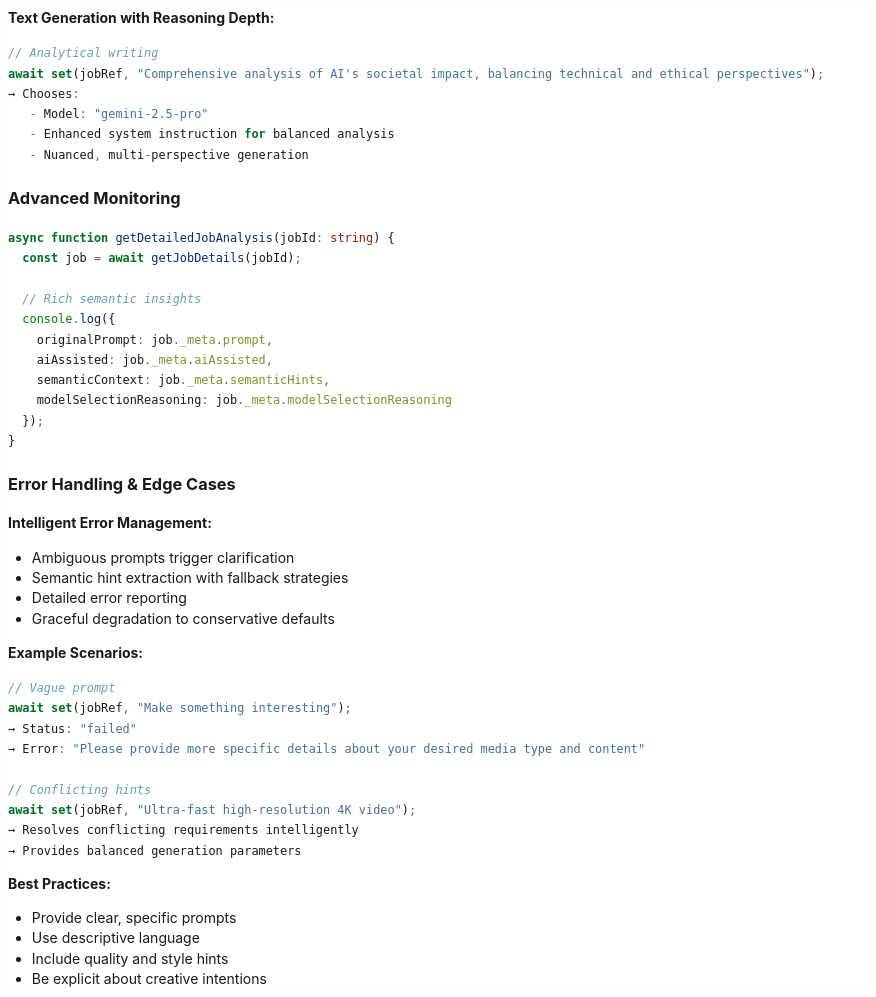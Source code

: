 **Text Generation with Reasoning Depth:**
```typescript
// Analytical writing
await set(jobRef, "Comprehensive analysis of AI's societal impact, balancing technical and ethical perspectives");
→ Chooses:
   - Model: "gemini-2.5-pro"
   - Enhanced system instruction for balanced analysis
   - Nuanced, multi-perspective generation
```

### Advanced Monitoring

```typescript
async function getDetailedJobAnalysis(jobId: string) {
  const job = await getJobDetails(jobId);

  // Rich semantic insights
  console.log({
    originalPrompt: job._meta.prompt,
    aiAssisted: job._meta.aiAssisted,
    semanticContext: job._meta.semanticHints,
    modelSelectionReasoning: job._meta.modelSelectionReasoning
  });
}
```

### Error Handling & Edge Cases

**Intelligent Error Management:**
- Ambiguous prompts trigger clarification
- Semantic hint extraction with fallback strategies
- Detailed error reporting
- Graceful degradation to conservative defaults

**Example Scenarios:**
```typescript
// Vague prompt
await set(jobRef, "Make something interesting");
→ Status: "failed"
→ Error: "Please provide more specific details about your desired media type and content"

// Conflicting hints
await set(jobRef, "Ultra-fast high-resolution 4K video");
→ Resolves conflicting requirements intelligently
→ Provides balanced generation parameters
```

**Best Practices:**
- Provide clear, specific prompts
- Use descriptive language
- Include quality and style hints
- Be explicit about creative intentions
